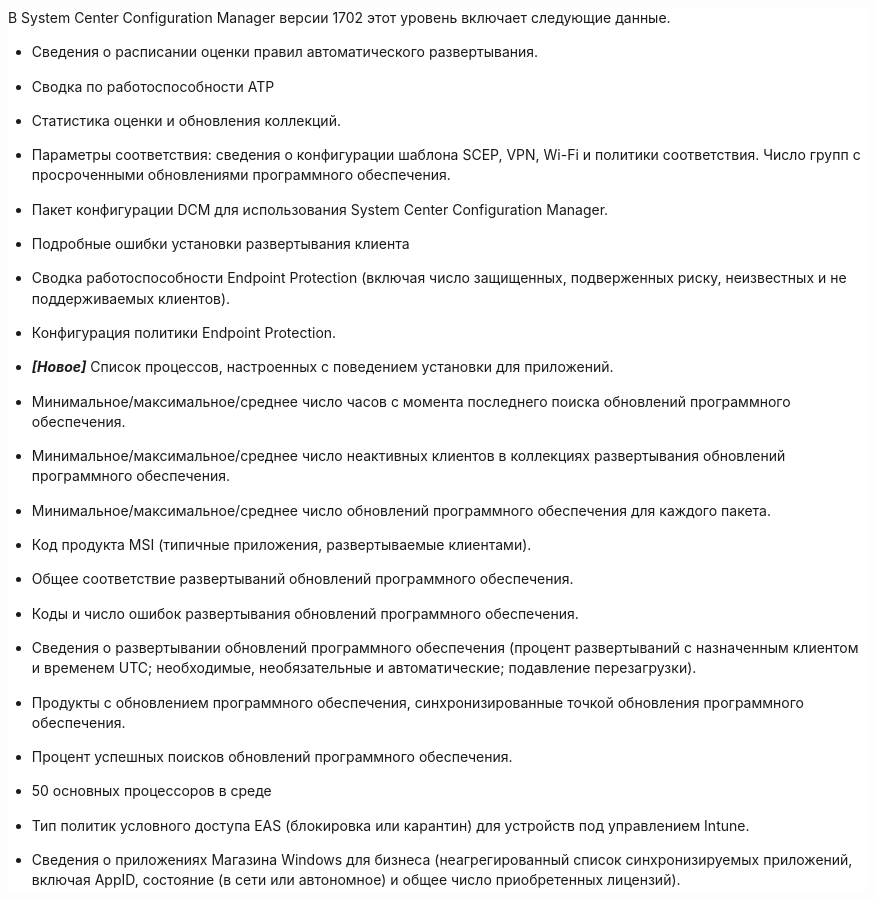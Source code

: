В System Center Configuration Manager версии 1702 этот уровень включает следующие данные.

- Сведения о расписании оценки правил автоматического развертывания.

- Сводка по работоспособности ATP

- Статистика оценки и обновления коллекций.

- Параметры соответствия: сведения о конфигурации шаблона SCEP, VPN, Wi-Fi и политики соответствия.
Число групп с просроченными обновлениями программного обеспечения.

- Пакет конфигурации DCM для использования System Center Configuration Manager.

- Подробные ошибки установки развертывания клиента
- Сводка работоспособности Endpoint Protection (включая число защищенных, подверженных риску, неизвестных и не поддерживаемых клиентов).

- Конфигурация политики Endpoint Protection.

- ***[Новое]*** Список процессов, настроенных с поведением установки для приложений.

- Минимальное/максимальное/среднее число часов с момента последнего поиска обновлений программного обеспечения.

- Минимальное/максимальное/среднее число неактивных клиентов в коллекциях развертывания обновлений программного обеспечения.

- Минимальное/максимальное/среднее число обновлений программного обеспечения для каждого пакета.

- Код продукта MSI (типичные приложения, развертываемые клиентами).

- Общее соответствие развертываний обновлений программного обеспечения.

- Коды и число ошибок развертывания обновлений программного обеспечения.

- Сведения о развертывании обновлений программного обеспечения (процент развертываний с назначенным клиентом и временем UTC; необходимые, необязательные и автоматические; подавление перезагрузки).

- Продукты с обновлением программного обеспечения, синхронизированные точкой обновления программного обеспечения.

- Процент успешных поисков обновлений программного обеспечения.

- 50 основных процессоров в среде

- Тип политик условного доступа EAS (блокировка или карантин) для устройств под управлением Intune.

- Сведения о приложениях Магазина Windows для бизнеса (неагрегированный список синхронизируемых приложений, включая AppID, состояние (в сети или автономное) и общее число приобретенных лицензий).
